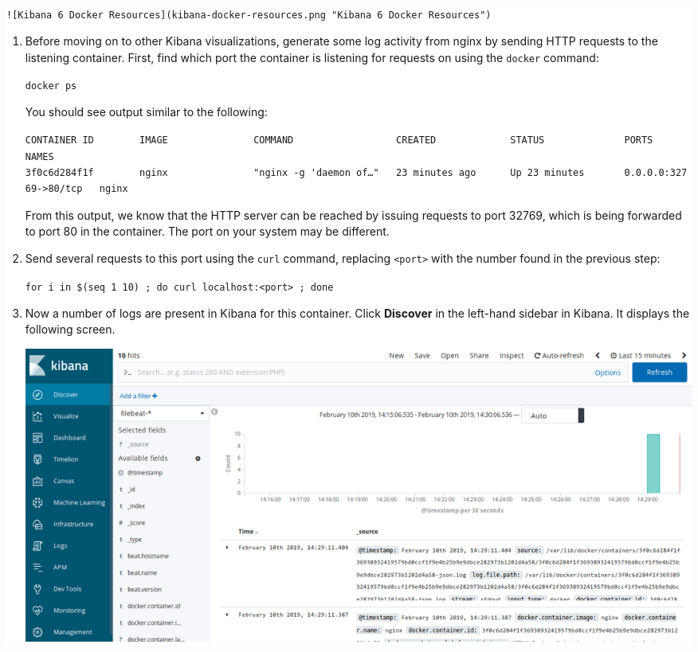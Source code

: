     ![Kibana 6 Docker Resources](kibana-docker-resources.png "Kibana 6 Docker Resources")

1.  Before moving on to other Kibana visualizations, generate some log activity from nginx by sending HTTP requests to the listening container. First, find which port the container is listening for requests on using the `docker` command:

        docker ps

    You should see output similar to the following:

        CONTAINER ID        IMAGE               COMMAND                  CREATED             STATUS              PORTS                   NAMES
        3f0c6d284f1f        nginx               "nginx -g 'daemon of…"   23 minutes ago      Up 23 minutes       0.0.0.0:32769->80/tcp   nginx

    From this output, we know that the HTTP server can be reached by issuing requests to port 32769, which is being forwarded to port 80 in the container. The port on your system may be different.

1.  Send several requests to this port using the `curl` command, replacing `<port>` with the number found in the previous step:

        for i in $(seq 1 10) ; do curl localhost:<port> ; done

1.  Now a number of logs are present in Kibana for this container. Click **Discover** in the left-hand sidebar in Kibana. It displays the following screen.

    ![Kibana 6 Discover](kibana-discover.png "Kibana 6 Discover")
